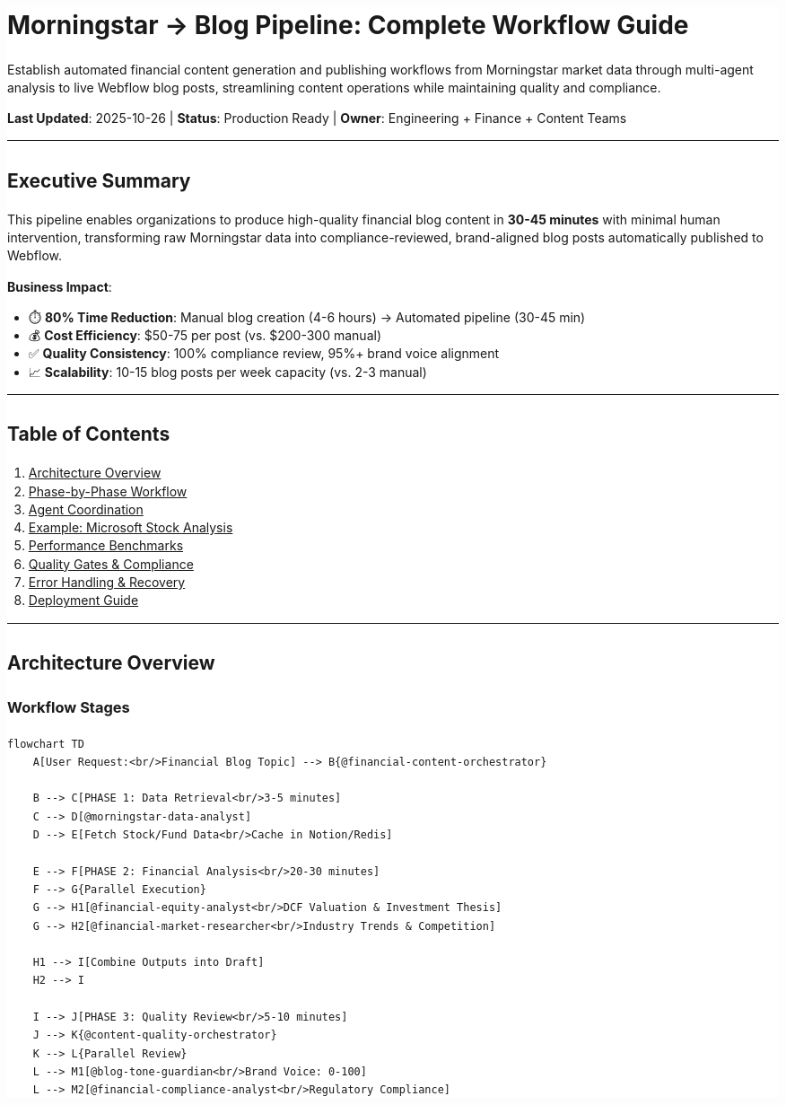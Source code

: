 # Morningstar → Blog Pipeline: Complete Workflow Guide

Establish automated financial content generation and publishing workflows from Morningstar market data through multi-agent analysis to live Webflow blog posts, streamlining content operations while maintaining quality and compliance.

**Last Updated**: 2025-10-26 | **Status**: Production Ready | **Owner**: Engineering + Finance + Content Teams

---

## Executive Summary

This pipeline enables organizations to produce high-quality financial blog content in **30-45 minutes** with minimal human intervention, transforming raw Morningstar data into compliance-reviewed, brand-aligned blog posts automatically published to Webflow.

**Business Impact**:
- ⏱️ **80% Time Reduction**: Manual blog creation (4-6 hours) → Automated pipeline (30-45 min)
- 💰 **Cost Efficiency**: $50-75 per post (vs. $200-300 manual)
- ✅ **Quality Consistency**: 100% compliance review, 95%+ brand voice alignment
- 📈 **Scalability**: 10-15 blog posts per week capacity (vs. 2-3 manual)

---

## Table of Contents

1. [Architecture Overview](#architecture-overview)
2. [Phase-by-Phase Workflow](#phase-by-phase-workflow)
3. [Agent Coordination](#agent-coordination)
4. [Example: Microsoft Stock Analysis](#example-microsoft-stock-analysis)
5. [Performance Benchmarks](#performance-benchmarks)
6. [Quality Gates & Compliance](#quality-gates--compliance)
7. [Error Handling & Recovery](#error-handling--recovery)
8. [Deployment Guide](#deployment-guide)

---

## Architecture Overview

### Workflow Stages

```mermaid
flowchart TD
    A[User Request:<br/>Financial Blog Topic] --> B{@financial-content-orchestrator}

    B --> C[PHASE 1: Data Retrieval<br/>3-5 minutes]
    C --> D[@morningstar-data-analyst]
    D --> E[Fetch Stock/Fund Data<br/>Cache in Notion/Redis]

    E --> F[PHASE 2: Financial Analysis<br/>20-30 minutes]
    F --> G{Parallel Execution}
    G --> H1[@financial-equity-analyst<br/>DCF Valuation & Investment Thesis]
    G --> H2[@financial-market-researcher<br/>Industry Trends & Competition]

    H1 --> I[Combine Outputs into Draft]
    H2 --> I

    I --> J[PHASE 3: Quality Review<br/>5-10 minutes]
    J --> K{@content-quality-orchestrator}
    K --> L{Parallel Review}
    L --> M1[@blog-tone-guardian<br/>Brand Voice: 0-100]
    L --> M2[@financial-compliance-analyst<br/>Regulatory Compliance]
```